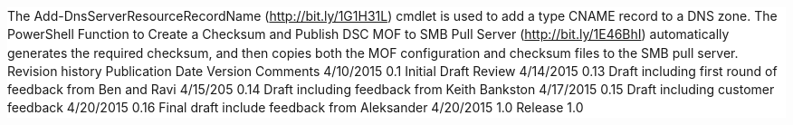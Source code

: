 The Add-DnsServerResourceRecordName (http://bit.ly/1G1H31L) cmdlet is used to add a type CNAME record to a DNS zone. 
The PowerShell Function to Create a Checksum and Publish DSC MOF to SMB Pull Server (http://bit.ly/1E46BhI) automatically generates the required checksum, and then copies both the MOF configuration and checksum files to the SMB pull server.
Revision history
Publication Date	Version	Comments
4/10/2015	0.1	Initial Draft Review
4/14/2015	0.13	Draft including first round of feedback from Ben and Ravi
4/15/205	0.14	Draft including feedback from Keith Bankston
4/17/2015	0.15	Draft including customer feedback
4/20/2015	0.16	Final draft include feedback from Aleksander
4/20/2015	1.0	Release 1.0

